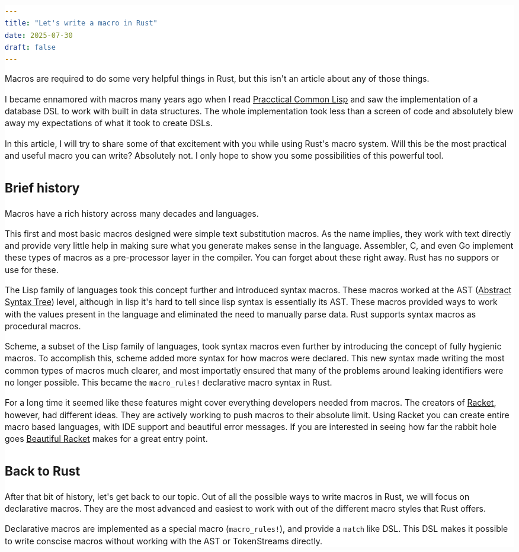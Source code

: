 ```yaml
---
title: "Let's write a macro in Rust"
date: 2025-07-30
draft: false
---
```


Macros are required to do some very helpful things in Rust, but this isn't an article about any of those things.

I became ennamored with macros many years ago when I read [Pracctical Common Lisp](https://gigamonkeys.com/book/) and saw the implementation of a database DSL to work with built in data structures. The whole implementation took less than a screen of code and absolutely blew away my expectations of what it took to create DSLs.

In this article, I will try to share some of that excitement with you while using Rust's macro system. Will this be the most practical and useful macro you can write? Absolutely not. I only hope to show you some possibilities of this powerful tool.

## Brief history

Macros have a rich history across many decades and languages.

This first and most basic macros designed were simple text substitution macros. As the name implies, they work with text directly and provide very little help in making sure what you generate makes sense in the language. Assembler, C, and even Go implement these types of macros as a pre-processor layer in the compiler. You can forget about these right away. Rust has no suppors or use for these.

The Lisp family of languages took this concept further and introduced syntax macros. These macros worked at the AST ([Abstract Syntax Tree](https://en.wikipedia.org/wiki/Abstract_syntax_tree)) level, although in lisp it's hard to tell since lisp syntax is essentially its AST. These macros provided ways to work with the values present in the language and eliminated the need to manually parse data. Rust supports syntax macros as procedural macros.

Scheme, a subset of the Lisp family of languages, took syntax macros even further by introducing the concept of fully hygienic macros. To accomplish this, scheme added more syntax for how macros were declared. This new syntax made writing the most common types of macros much clearer, and most importatly ensured that many of the problems around leaking identifiers were no longer possible. This became the `macro_rules!` declarative macro syntax in Rust.

For a long time it seemed like these features might cover everything developers needed from macros. The creators of [Racket](https://racket-lang.org/), however, had different ideas. They are actively working to push macros to their absolute limit. Using Racket you can create entire macro based languages, with IDE support and beautiful error messages. If you are interested in seeing how far the rabbit hole goes [Beautiful Racket](https://beautifulracket.com/) makes for a great entry point.

## Back to Rust

After that bit of history, let's get back to our topic. Out of all the possible ways to write macros in Rust, we will focus on declarative macros. They are the most advanced and easiest to work with out of the different macro styles that Rust offers.

Declarative macros are implemented as a special macro (`macro_rules!`), and provide a `match` like DSL. This DSL makes it possible to write conscise macros without working with the AST or TokenStreams directly.
